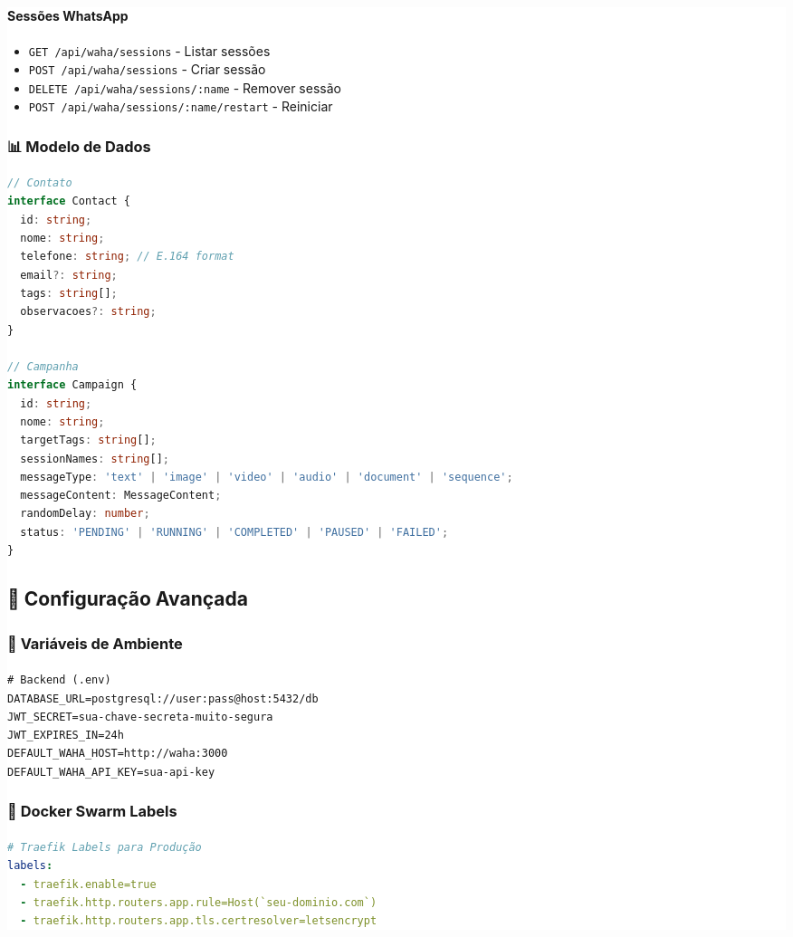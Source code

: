 #### **Sessões WhatsApp**
- `GET /api/waha/sessions` - Listar sessões
- `POST /api/waha/sessions` - Criar sessão
- `DELETE /api/waha/sessions/:name` - Remover sessão
- `POST /api/waha/sessions/:name/restart` - Reiniciar

### 📊 **Modelo de Dados**

```typescript
// Contato
interface Contact {
  id: string;
  nome: string;
  telefone: string; // E.164 format
  email?: string;
  tags: string[];
  observacoes?: string;
}

// Campanha
interface Campaign {
  id: string;
  nome: string;
  targetTags: string[];
  sessionNames: string[];
  messageType: 'text' | 'image' | 'video' | 'audio' | 'document' | 'sequence';
  messageContent: MessageContent;
  randomDelay: number;
  status: 'PENDING' | 'RUNNING' | 'COMPLETED' | 'PAUSED' | 'FAILED';
}
```

## 🔧 Configuração Avançada

### 🔐 **Variáveis de Ambiente**

```env
# Backend (.env)
DATABASE_URL=postgresql://user:pass@host:5432/db
JWT_SECRET=sua-chave-secreta-muito-segura
JWT_EXPIRES_IN=24h
DEFAULT_WAHA_HOST=http://waha:3000
DEFAULT_WAHA_API_KEY=sua-api-key
```

### 🐳 **Docker Swarm Labels**

```yaml
# Traefik Labels para Produção
labels:
  - traefik.enable=true
  - traefik.http.routers.app.rule=Host(`seu-dominio.com`)
  - traefik.http.routers.app.tls.certresolver=letsencrypt
```
